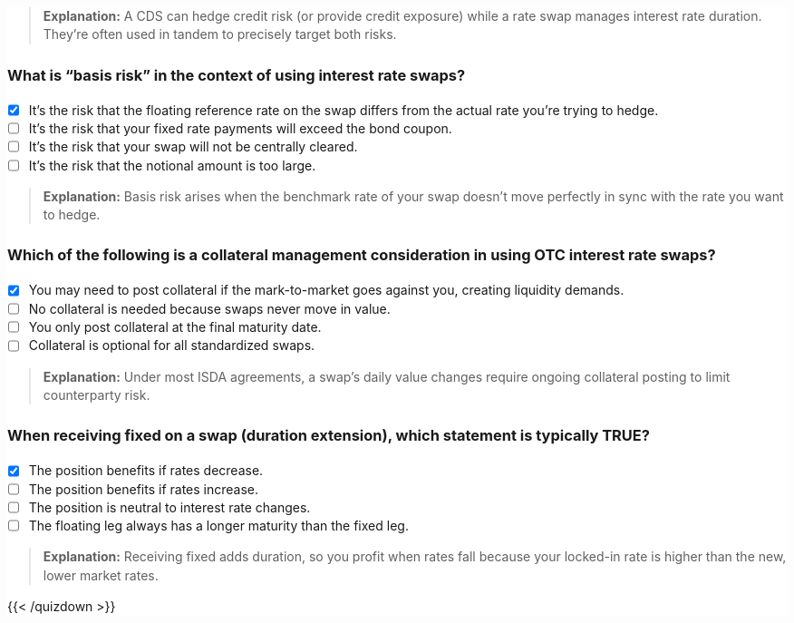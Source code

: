 > **Explanation:** A CDS can hedge credit risk (or provide credit exposure) while a rate swap manages interest rate duration. They’re often used in tandem to precisely target both risks.

### What is “basis risk” in the context of using interest rate swaps?

- [x] It’s the risk that the floating reference rate on the swap differs from the actual rate you’re trying to hedge.
- [ ] It’s the risk that your fixed rate payments will exceed the bond coupon.
- [ ] It’s the risk that your swap will not be centrally cleared.
- [ ] It’s the risk that the notional amount is too large.

> **Explanation:** Basis risk arises when the benchmark rate of your swap doesn’t move perfectly in sync with the rate you want to hedge.

### Which of the following is a collateral management consideration in using OTC interest rate swaps?

- [x] You may need to post collateral if the mark-to-market goes against you, creating liquidity demands.
- [ ] No collateral is needed because swaps never move in value.
- [ ] You only post collateral at the final maturity date.
- [ ] Collateral is optional for all standardized swaps.

> **Explanation:** Under most ISDA agreements, a swap’s daily value changes require ongoing collateral posting to limit counterparty risk.

### When receiving fixed on a swap (duration extension), which statement is typically TRUE?

- [x] The position benefits if rates decrease.
- [ ] The position benefits if rates increase.
- [ ] The position is neutral to interest rate changes.
- [ ] The floating leg always has a longer maturity than the fixed leg.

> **Explanation:** Receiving fixed adds duration, so you profit when rates fall because your locked-in rate is higher than the new, lower market rates.

{{< /quizdown >}}
